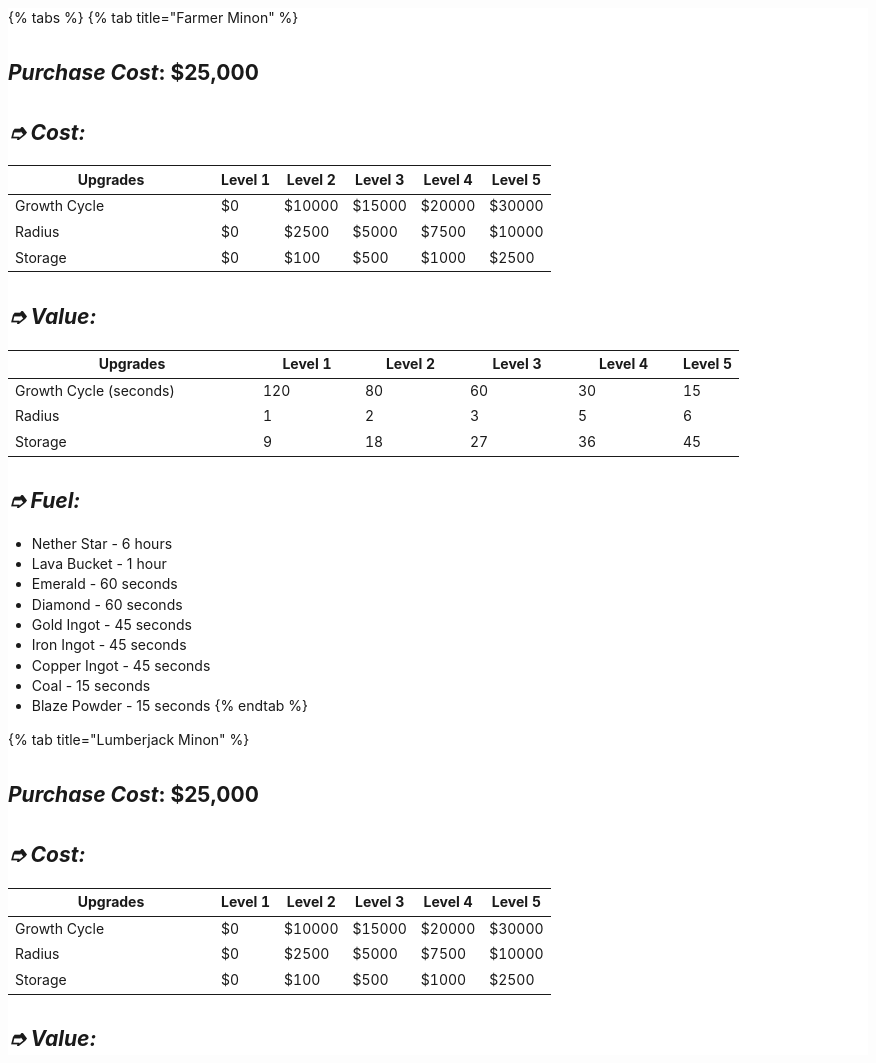 {% tabs %}
{% tab title="Farmer Minon" %}
## _Purchase Cost_: $25,000

## _➮ Cost:_

<table><thead><tr><th width="192">Upgrades</th><th>Level 1</th><th>Level 2</th><th>Level 3</th><th>Level 4</th><th>Level 5</th></tr></thead><tbody><tr><td>Growth Cycle</td><td>$0</td><td>$10000</td><td>$15000</td><td>$20000</td><td>$30000</td></tr><tr><td>Radius</td><td>$0</td><td>$2500</td><td>$5000</td><td>$7500</td><td>$10000</td></tr><tr><td>Storage</td><td>$0</td><td>$100</td><td>$500</td><td>$1000</td><td>$2500</td></tr></tbody></table>



## _➮ Value:_

<table><thead><tr><th width="234">Upgrades</th><th width="88">Level 1</th><th width="91">Level 2</th><th width="94">Level 3</th><th width="91">Level 4</th><th>Level 5</th></tr></thead><tbody><tr><td>Growth Cycle (seconds)</td><td>120</td><td>80</td><td>60</td><td>30</td><td>15</td></tr><tr><td>Radius</td><td>1</td><td>2</td><td>3</td><td>5</td><td>6</td></tr><tr><td>Storage</td><td>9</td><td>18</td><td>27</td><td>36</td><td>45</td></tr></tbody></table>

##

## _➮ Fuel:_

* Nether Star - 6 hours
* Lava Bucket - 1 hour
* Emerald - 60 seconds
* Diamond - 60 seconds
* Gold Ingot - 45 seconds
* Iron Ingot - 45 seconds
* Copper Ingot - 45 seconds
* Coal - 15 seconds
* Blaze Powder - 15 seconds
{% endtab %}

{% tab title="Lumberjack Minon" %}
## _Purchase Cost_: $25,000

## _➮ Cost:_

<table><thead><tr><th width="192">Upgrades</th><th>Level 1</th><th>Level 2</th><th>Level 3</th><th>Level 4</th><th>Level 5</th></tr></thead><tbody><tr><td>Growth Cycle</td><td>$0</td><td>$10000</td><td>$15000</td><td>$20000</td><td>$30000</td></tr><tr><td>Radius</td><td>$0</td><td>$2500</td><td>$5000</td><td>$7500</td><td>$10000</td></tr><tr><td>Storage</td><td>$0</td><td>$100</td><td>$500</td><td>$1000</td><td>$2500</td></tr></tbody></table>



## _➮ Value:_
